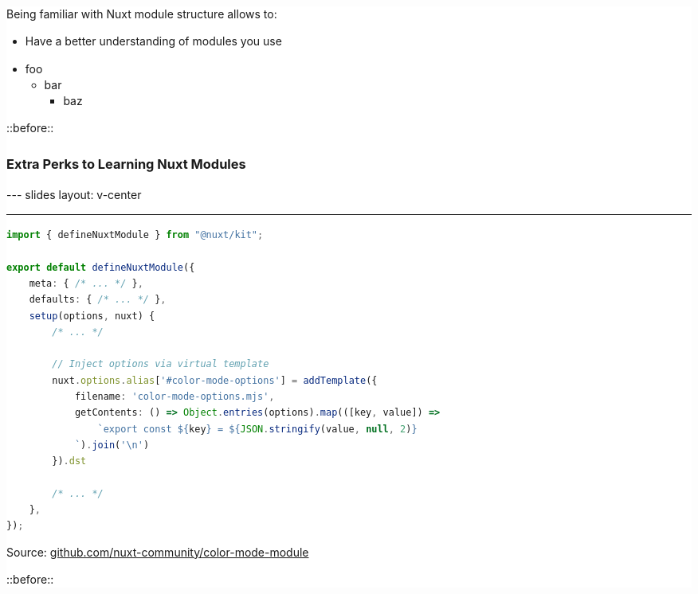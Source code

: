 
Being familiar with Nuxt module structure allows to:

<v-clicks>

- <twemoji-card-file-box /> Have a better understanding of modules you use

</v-clicks>

<div class="invisible" aria-hidden="true">

- foo
  - bar
	- baz

</div>

::before::

### Extra Perks to Learning Nuxt Modules

--- slides
layout: v-center

---


```typescript {all|9-15}
import { defineNuxtModule } from "@nuxt/kit";

export default defineNuxtModule({
	meta: { /* ... */ },
	defaults: { /* ... */ },
	setup(options, nuxt) {
		/* ... */

		// Inject options via virtual template
		nuxt.options.alias['#color-mode-options'] = addTemplate({
			filename: 'color-mode-options.mjs',
			getContents: () => Object.entries(options).map(([key, value]) =>
				`export const ${key} = ${JSON.stringify(value, null, 2)}
			`).join('\n')
		}).dst

		/* ... */
	},
});
```


<footnote>

Source: [github.com/nuxt-community/color-mode-module](https://github.com/nuxt-community/color-mode-module/blob/07b261f/src/module.ts#L37-L43)

</footnote>

::before::
